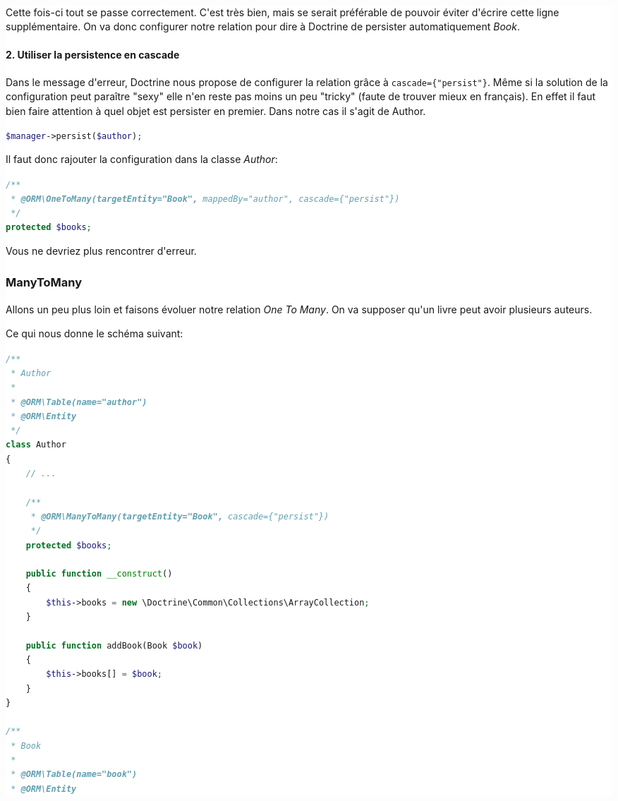 Cette fois-ci tout se passe correctement. C'est très bien, mais se serait préférable de pouvoir éviter d'écrire cette ligne supplémentaire. On va donc configurer notre relation pour dire à Doctrine de persister automatiquement _Book_.

#### 2. Utiliser la persistence en cascade

Dans le message d'erreur, Doctrine nous propose de configurer la relation grâce à `cascade={"persist"}`.
Même si la solution de la configuration peut paraître "sexy" elle n'en reste pas moins un peu "tricky" (faute de trouver mieux en français). En effet il faut bien faire attention à quel objet est persister en premier.
Dans notre cas il s'agit de Author.

```php
$manager->persist($author);
```

Il faut donc rajouter la configuration dans la classe _Author_:

```php
/**
 * @ORM\OneToMany(targetEntity="Book", mappedBy="author", cascade={"persist"})
 */
protected $books;
```

Vous ne devriez plus rencontrer d'erreur.


### ManyToMany

Allons un peu plus loin et faisons évoluer notre relation _One To Many_.
On va supposer qu'un livre peut avoir plusieurs auteurs.

Ce qui nous donne le schéma suivant:

```php
/**
 * Author
 *
 * @ORM\Table(name="author")
 * @ORM\Entity
 */
class Author
{
    // ...

    /**
     * @ORM\ManyToMany(targetEntity="Book", cascade={"persist"})
     */
    protected $books;

    public function __construct()
    {
        $this->books = new \Doctrine\Common\Collections\ArrayCollection;
    }

    public function addBook(Book $book)
    {
        $this->books[] = $book;
    }
}

/**
 * Book
 *
 * @ORM\Table(name="book")
 * @ORM\Entity
```